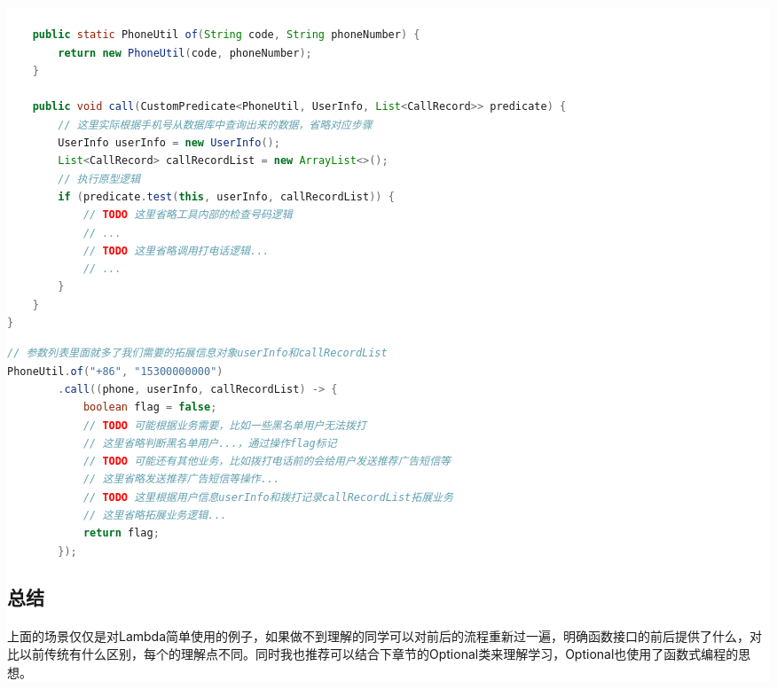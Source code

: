 ```java

    public static PhoneUtil of(String code, String phoneNumber) {
        return new PhoneUtil(code, phoneNumber);
    }

    public void call(CustomPredicate<PhoneUtil, UserInfo, List<CallRecord>> predicate) {
        // 这里实际根据手机号从数据库中查询出来的数据，省略对应步骤
        UserInfo userInfo = new UserInfo();
        List<CallRecord> callRecordList = new ArrayList<>();
        // 执行原型逻辑
        if (predicate.test(this, userInfo, callRecordList)) {
            // TODO 这里省略工具内部的检查号码逻辑
            // ...
            // TODO 这里省略调用打电话逻辑...
            // ...
        }
    }
}
```

```java
// 参数列表里面就多了我们需要的拓展信息对象userInfo和callRecordList
PhoneUtil.of("+86", "15300000000")
        .call((phone, userInfo, callRecordList) -> {
            boolean flag = false;
            // TODO 可能根据业务需要，比如一些黑名单用户无法拨打
            // 这里省略判断黑名单用户...，通过操作flag标记
            // TODO 可能还有其他业务，比如拨打电话前的会给用户发送推荐广告短信等
            // 这里省略发送推荐广告短信等操作...
            // TODO 这里根据用户信息userInfo和拨打记录callRecordList拓展业务
            // 这里省略拓展业务逻辑...
            return flag;
        });
```


## 总结

上面的场景仅仅是对Lambda简单使用的例子，如果做不到理解的同学可以对前后的流程重新过一遍，明确函数接口的前后提供了什么，对比以前传统有什么区别，每个的理解点不同。同时我也推荐可以结合下章节的Optional类来理解学习，Optional也使用了函数式编程的思想。

